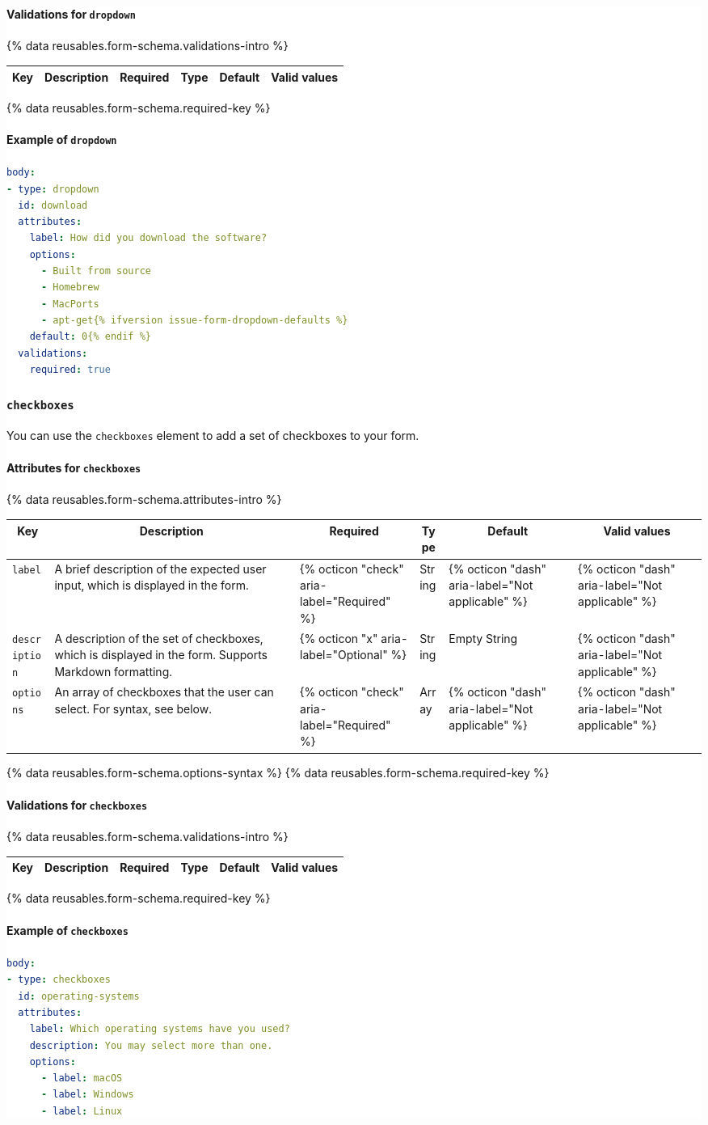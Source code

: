 #### Validations for `dropdown`

{% data reusables.form-schema.validations-intro %}

| Key | Description | Required | Type | Default | Valid values |
| --- | ----------- | -------- | ---- | ------- | ------- |
{% data reusables.form-schema.required-key %}

#### Example of `dropdown`

```yaml copy
body:
- type: dropdown
  id: download
  attributes:
    label: How did you download the software?
    options:
      - Built from source
      - Homebrew
      - MacPorts
      - apt-get{% ifversion issue-form-dropdown-defaults %}
    default: 0{% endif %}
  validations:
    required: true
```

### `checkboxes`

You can use the `checkboxes` element to add a set of checkboxes to your form.

#### Attributes for `checkboxes`

{% data reusables.form-schema.attributes-intro %}

| Key | Description | Required | Type | Default | Valid values |
| --- | ----------- | -------- | ---- | ------- | ------- |
| `label` | A brief description of the expected user input, which is displayed in the form. | {% octicon "check" aria-label="Required" %} | String | {% octicon "dash" aria-label="Not applicable" %} | {% octicon "dash" aria-label="Not applicable" %} |
| `description` | A description of the set of checkboxes, which is displayed in the form. Supports Markdown formatting. | {% octicon "x" aria-label="Optional" %}  | String | Empty String | {% octicon "dash" aria-label="Not applicable" %} |
| `options` | An array of checkboxes that the user can select. For syntax, see below. | {% octicon "check" aria-label="Required" %} | Array | {% octicon "dash" aria-label="Not applicable" %} | {% octicon "dash" aria-label="Not applicable" %} |

{% data reusables.form-schema.options-syntax %}
{% data reusables.form-schema.required-key %}

#### Validations for `checkboxes`

{% data reusables.form-schema.validations-intro %}

| Key | Description | Required | Type | Default | Valid values |
| --- | ----------- | -------- | ---- | ------- | ------- |
{% data reusables.form-schema.required-key %}

#### Example of `checkboxes`

```yaml copy
body:
- type: checkboxes
  id: operating-systems
  attributes:
    label: Which operating systems have you used?
    description: You may select more than one.
    options:
      - label: macOS
      - label: Windows
      - label: Linux
```
